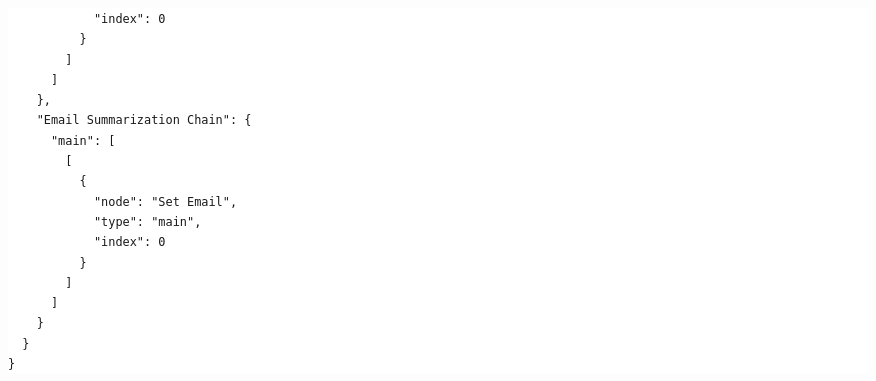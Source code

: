 ```
            "index": 0
          }
        ]
      ]
    },
    "Email Summarization Chain": {
      "main": [
        [
          {
            "node": "Set Email",
            "type": "main",
            "index": 0
          }
        ]
      ]
    }
  }
}
```
